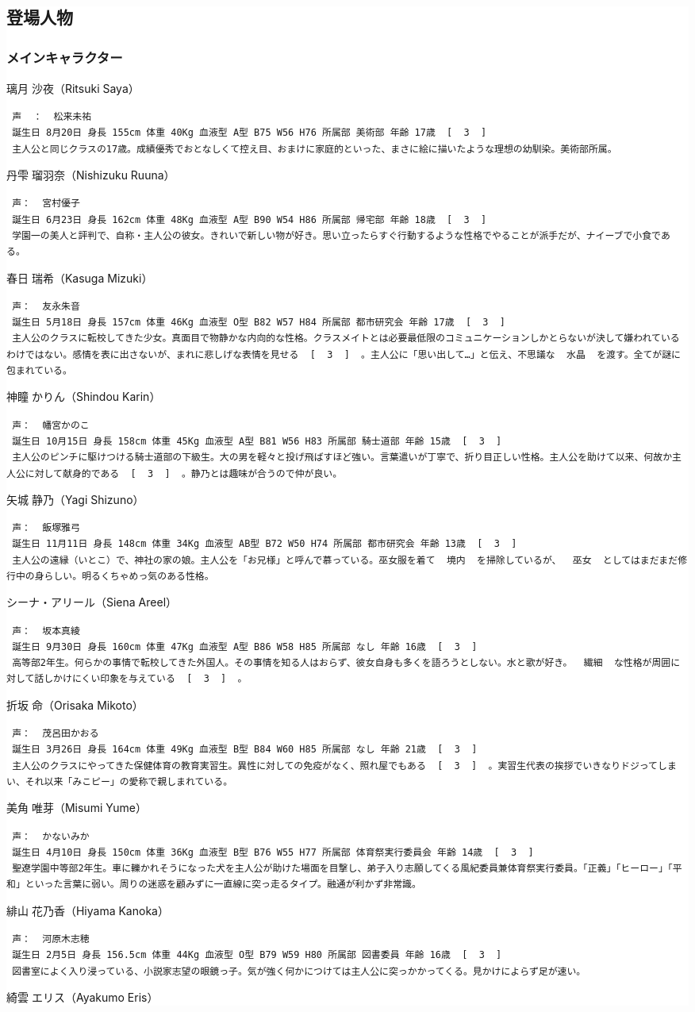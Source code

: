 ##  登場人物



###  メインキャラクター



璃月 沙夜（Ritsuki Saya）

     声  ：  松来未祐 
     誕生日 8月20日 身長 155cm 体重 40Kg 血液型 A型 B75 W56 H76 所属部 美術部 年齢 17歳  [  3  ] 
     主人公と同じクラスの17歳。成績優秀でおとなしくて控え目、おまけに家庭的といった、まさに絵に描いたような理想の幼馴染。美術部所属。 
丹雫 瑠羽奈（Nishizuku Ruuna）

     声：  宮村優子 
     誕生日 6月23日 身長 162cm 体重 48Kg 血液型 A型 B90 W54 H86 所属部 帰宅部 年齢 18歳  [  3  ] 
     学園一の美人と評判で、自称・主人公の彼女。きれいで新しい物が好き。思い立ったらすぐ行動するような性格でやることが派手だが、ナイーブで小食である。 
春日 瑞希（Kasuga Mizuki）

     声：  友永朱音 
     誕生日 5月18日 身長 157cm 体重 46Kg 血液型 O型 B82 W57 H84 所属部 都市研究会 年齢 17歳  [  3  ] 
     主人公のクラスに転校してきた少女。真面目で物静かな内向的な性格。クラスメイトとは必要最低限のコミュニケーションしかとらないが決して嫌われているわけではない。感情を表に出さないが、まれに悲しげな表情を見せる  [  3  ]  。主人公に「思い出して…」と伝え、不思議な  水晶  を渡す。全てが謎に包まれている。 
神瞳 かりん（Shindou Karin）

     声：  幡宮かのこ 
     誕生日 10月15日 身長 158cm 体重 45Kg 血液型 A型 B81 W56 H83 所属部 騎士道部 年齢 15歳  [  3  ] 
     主人公のピンチに駆けつける騎士道部の下級生。大の男を軽々と投げ飛ばすほど強い。言葉遣いが丁寧で、折り目正しい性格。主人公を助けて以来、何故か主人公に対して献身的である  [  3  ]  。静乃とは趣味が合うので仲が良い。 
矢城 静乃（Yagi Shizuno）

     声：  飯塚雅弓 
     誕生日 11月11日 身長 148cm 体重 34Kg 血液型 AB型 B72 W50 H74 所属部 都市研究会 年齢 13歳  [  3  ] 
     主人公の遠縁（いとこ）で、神社の家の娘。主人公を「お兄様」と呼んで慕っている。巫女服を着て  境内  を掃除しているが、  巫女  としてはまだまだ修行中の身らしい。明るくちゃめっ気のある性格。 
シーナ・アリール（Siena Areel）

     声：  坂本真綾 
     誕生日 9月30日 身長 160cm 体重 47Kg 血液型 A型 B86 W58 H85 所属部 なし 年齢 16歳  [  3  ] 
     高等部2年生。何らかの事情で転校してきた外国人。その事情を知る人はおらず、彼女自身も多くを語ろうとしない。水と歌が好き。  繊細  な性格が周囲に対して話しかけにくい印象を与えている  [  3  ]  。 
折坂 命（Orisaka Mikoto）

     声：  茂呂田かおる 
     誕生日 3月26日 身長 164cm 体重 49Kg 血液型 B型 B84 W60 H85 所属部 なし 年齢 21歳  [  3  ] 
     主人公のクラスにやってきた保健体育の教育実習生。異性に対しての免疫がなく、照れ屋でもある  [  3  ]  。実習生代表の挨拶でいきなりドジってしまい、それ以来「みこピー」の愛称で親しまれている。 
美角 唯芽（Misumi Yume）

     声：  かないみか 
     誕生日 4月10日 身長 150cm 体重 36Kg 血液型 B型 B76 W55 H77 所属部 体育祭実行委員会 年齢 14歳  [  3  ] 
     聖遼学園中等部2年生。車に轢かれそうになった犬を主人公が助けた場面を目撃し、弟子入り志願してくる風紀委員兼体育祭実行委員。「正義」「ヒーロー」「平和」といった言葉に弱い。周りの迷惑を顧みずに一直線に突っ走るタイプ。融通が利かず非常識。 
緋山 花乃香（Hiyama Kanoka）

     声：  河原木志穂 
     誕生日 2月5日 身長 156.5cm 体重 44Kg 血液型 O型 B79 W59 H80 所属部 図書委員 年齢 16歳  [  3  ] 
     図書室によく入り浸っている、小説家志望の眼鏡っ子。気が強く何かにつけては主人公に突っかかってくる。見かけによらず足が速い。 
綺雲 エリス（Ayakumo Eris）
